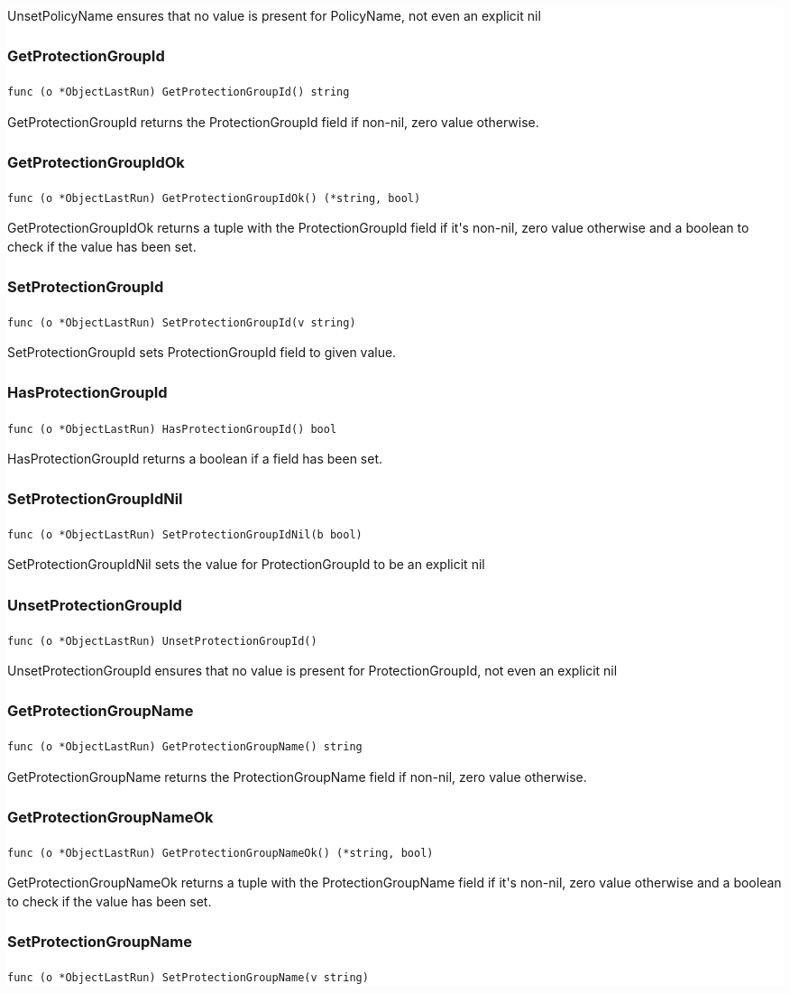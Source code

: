 UnsetPolicyName ensures that no value is present for PolicyName, not even an explicit nil
### GetProtectionGroupId

`func (o *ObjectLastRun) GetProtectionGroupId() string`

GetProtectionGroupId returns the ProtectionGroupId field if non-nil, zero value otherwise.

### GetProtectionGroupIdOk

`func (o *ObjectLastRun) GetProtectionGroupIdOk() (*string, bool)`

GetProtectionGroupIdOk returns a tuple with the ProtectionGroupId field if it's non-nil, zero value otherwise
and a boolean to check if the value has been set.

### SetProtectionGroupId

`func (o *ObjectLastRun) SetProtectionGroupId(v string)`

SetProtectionGroupId sets ProtectionGroupId field to given value.

### HasProtectionGroupId

`func (o *ObjectLastRun) HasProtectionGroupId() bool`

HasProtectionGroupId returns a boolean if a field has been set.

### SetProtectionGroupIdNil

`func (o *ObjectLastRun) SetProtectionGroupIdNil(b bool)`

 SetProtectionGroupIdNil sets the value for ProtectionGroupId to be an explicit nil

### UnsetProtectionGroupId
`func (o *ObjectLastRun) UnsetProtectionGroupId()`

UnsetProtectionGroupId ensures that no value is present for ProtectionGroupId, not even an explicit nil
### GetProtectionGroupName

`func (o *ObjectLastRun) GetProtectionGroupName() string`

GetProtectionGroupName returns the ProtectionGroupName field if non-nil, zero value otherwise.

### GetProtectionGroupNameOk

`func (o *ObjectLastRun) GetProtectionGroupNameOk() (*string, bool)`

GetProtectionGroupNameOk returns a tuple with the ProtectionGroupName field if it's non-nil, zero value otherwise
and a boolean to check if the value has been set.

### SetProtectionGroupName

`func (o *ObjectLastRun) SetProtectionGroupName(v string)`
